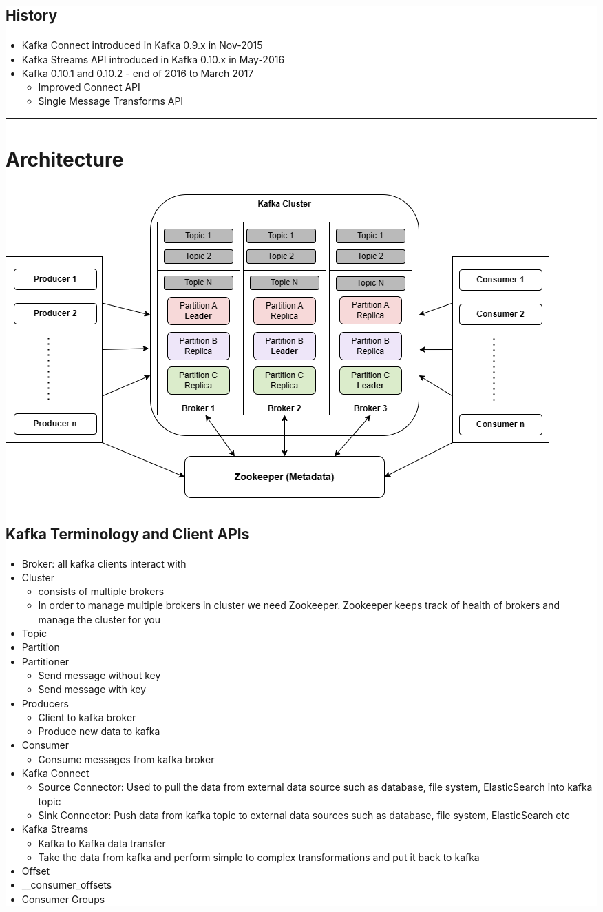 ## History
* Kafka Connect introduced in Kafka 0.9.x in Nov-2015
* Kafka Streams API introduced in Kafka 0.10.x in May-2016
* Kafka 0.10.1 and 0.10.2 - end of 2016 to March 2017
	* Improved Connect API
	* Single Message Transforms API
------
# Architecture
![picture](img/Apache-Kafka-Architecture.png)
------
## Kafka Terminology and Client APIs
* Broker: all kafka clients interact with
* Cluster
	* consists of multiple brokers
	* In order to manage multiple brokers in cluster we need Zookeeper. Zookeeper keeps track of health of brokers and manage the cluster for you
* Topic
* Partition
* Partitioner
	* Send message without key
	* Send message with key
* Producers
	* Client to kafka broker
	* Produce new data to kafka
* Consumer
	* Consume messages from kafka broker
* Kafka Connect
	* Source Connector: Used to pull the data from external data source such as database, file system, ElasticSearch into kafka topic
	* Sink Connector: Push data from kafka topic to external data sources such as database, file system, ElasticSearch etc
* Kafka Streams
	* Kafka to Kafka data transfer
	* Take the data from kafka and perform simple to complex transformations and put it back to kafka
* Offset
* __consumer_offsets
* Consumer Groups